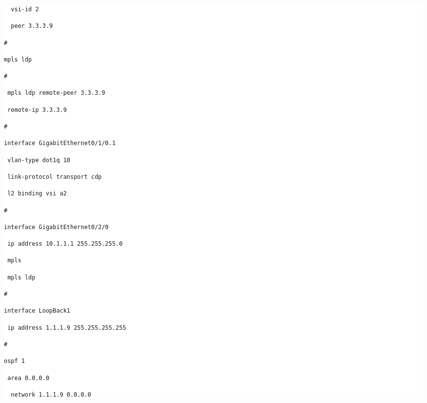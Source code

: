   ```
  ```
  ```
    vsi-id 2    
  ```
  ```
    peer 3.3.3.9
  ```
  ```
  # 
  ```
  ```
  mpls ldp
  ```
  ```
  #
  ```
  ```
   mpls ldp remote-peer 3.3.3.9
  ```
  ```
   remote-ip 3.3.3.9
  ```
  ```
  #
  ```
  ```
  interface GigabitEthernet0/1/0.1
  ```
  ```
   vlan-type dot1q 10
  ```
  ```
   link-protocol transport cdp
  ```
  ```
   l2 binding vsi a2
  ```
  ```
  #
  ```
  ```
  interface GigabitEthernet0/2/0
  ```
  ```
   ip address 10.1.1.1 255.255.255.0
  ```
  ```
   mpls
  ```
  ```
   mpls ldp
  ```
  ```
  #
  ```
  ```
  interface LoopBack1
  ```
  ```
   ip address 1.1.1.9 255.255.255.255
  ```
  ```
  #
  ```
  ```
  ospf 1
  ```
  ```
   area 0.0.0.0
  ```
  ```
    network 1.1.1.9 0.0.0.0
  ```